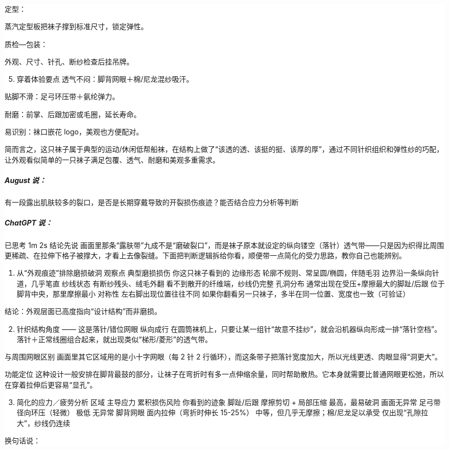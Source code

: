 定型：

蒸汽定型板把袜子撑到标准尺寸，锁定弹性。

质检—包装：

外观、尺寸、针孔、断纱检查后挂吊牌。

5. 穿着体验要点
透气不闷：脚背网眼＋棉/尼龙混纱吸汗。

贴脚不滑：足弓环压带＋氨纶弹力。

耐磨：前掌、后跟加密或毛圈，延长寿命。

易识别：袜口嵌花 logo，美观也方便配对。

简而言之，这只袜子属于典型的运动/休闲低帮船袜，在结构上做了“该透的透、该挺的挺、该厚的厚”，通过不同针织组织和弹性纱的巧配，让外观看似简单的一只袜子满足包覆、透气、耐磨和美观多重需求。






##### August 说：
有一段露出肌肤较多的裂口，是否是长期穿戴导致的开裂损伤痕迹？能否结合应力分析等判断


##### ChatGPT 说：

已思考 1m 2s
结论先说
画面里那条“露肤带”九成不是“磨破裂口”，而是袜子原本就设定的纵向镂空（落针）透气带——只是因为织得比周围更稀疏、在拉伸下格子被撑大，才看上去像裂缝。下面把判断逻辑拆给你看，顺便带一点简化的受力思路，教你自己也能辨别。

1. 从“外观痕迹”排除磨损破洞
观察点	典型磨损损伤	你这只袜子看到的
边缘形态	轮廓不规则、常呈圆/椭圆，伴随毛羽	边界沿一条纵向针道，几乎笔直
纱线状态	有断纱残头、绒毛外翻	看不到散开的纤维端，纱线仍完整
孔洞分布	通常出现在受压+摩擦最大的脚趾/后跟	位于脚背中央，那里摩擦最小
对称性	左右脚出现位置往往不同	如果你翻看另一只袜子，多半在同一位置、宽度也一致（可验证）

结论：外观层面已高度指向“设计结构”而非磨损。

2. 针织结构角度 —— 这是落针/错位网眼
纵向成行
在圆筒袜机上，只要让某一组针“故意不挂纱”，就会沿机器纵向形成一排“落针空档”。落针＋正常线圈组合起来，就出现类似“梯形/菱形”的透气带。

与周围网眼区别
画面里其它区域用的是小十字网眼（每 2 针 2 行循环），而这条带子把落针宽度加大，所以光线更透、肉眼显得“洞更大”。

功能定位
这种设计一般安排在脚背最鼓的部分，让袜子在弯折时有多一点伸缩余量，同时帮助散热。它本身就需要比普通网眼更松弛，所以在穿着拉伸后更容易“显孔”。

3. 简化的应力／疲劳分析
区域	主导应力	累积损伤风险	你看到的迹象
脚趾/后跟	摩擦剪切 + 局部压缩	最高，最易破洞	画面无异常
足弓带	径向环压（轻微）	极低	无异常
脚背网眼	面内拉伸（弯折时伸长 15-25%）	中等，但几乎无摩擦；棉/尼龙足以承受	仅出现“孔隙拉大”，纱线仍连续

换句话说：
